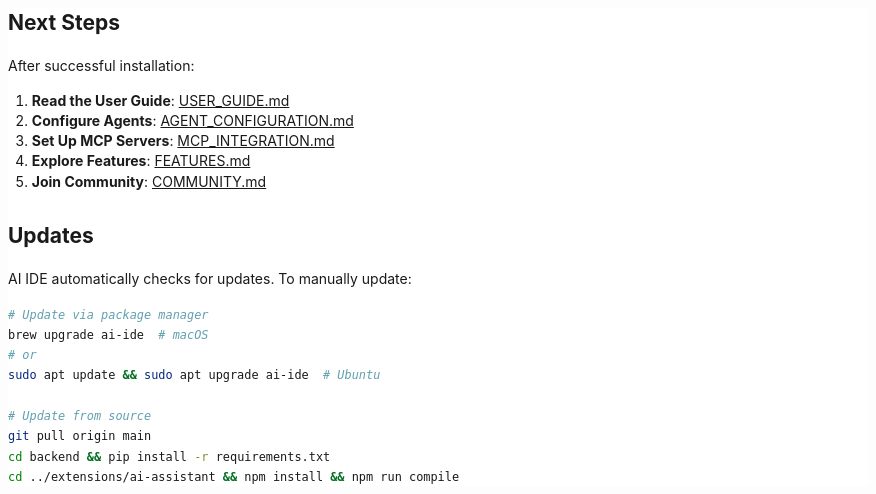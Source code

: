 ## Next Steps

After successful installation:

1. **Read the User Guide**: [USER_GUIDE.md](USER_GUIDE.md)
2. **Configure Agents**: [AGENT_CONFIGURATION.md](AGENT_CONFIGURATION.md)
3. **Set Up MCP Servers**: [MCP_INTEGRATION.md](MCP_INTEGRATION.md)
4. **Explore Features**: [FEATURES.md](FEATURES.md)
5. **Join Community**: [COMMUNITY.md](COMMUNITY.md)

## Updates

AI IDE automatically checks for updates. To manually update:

```bash
# Update via package manager
brew upgrade ai-ide  # macOS
# or
sudo apt update && sudo apt upgrade ai-ide  # Ubuntu

# Update from source
git pull origin main
cd backend && pip install -r requirements.txt
cd ../extensions/ai-assistant && npm install && npm run compile
```